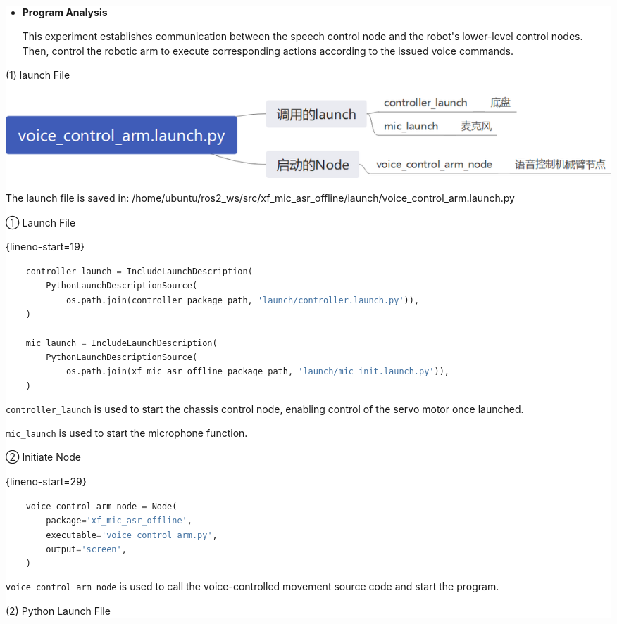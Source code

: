 * **Program Analysis**

  This experiment establishes communication between the speech control node and the robot's lower-level control nodes. Then, control the robotic arm to execute corresponding actions according to the issued voice commands.


(1) launch File

<img src="../_static/media/chapter_9/section_3/media/image47.png" class="common_img" />

The launch file is saved in:
[/home/ubuntu/ros2_ws/src/xf_mic_asr_offline/launch/voice_control_arm.launch.py]()

① Launch File

{lineno-start=19}

```python
    controller_launch = IncludeLaunchDescription(
        PythonLaunchDescriptionSource(
            os.path.join(controller_package_path, 'launch/controller.launch.py')),
    )

    mic_launch = IncludeLaunchDescription(
        PythonLaunchDescriptionSource(
            os.path.join(xf_mic_asr_offline_package_path, 'launch/mic_init.launch.py')),
    )
```

`controller_launch` is used to start the chassis control node, enabling control of the servo motor once launched.

`mic_launch` is used to start the microphone function.

② Initiate Node

{lineno-start=29}

```python
    voice_control_arm_node = Node(
        package='xf_mic_asr_offline',
        executable='voice_control_arm.py',
        output='screen',
    )
```

`voice_control_arm_node` is used to call the voice-controlled movement source code and start the program.

(2) Python Launch File

